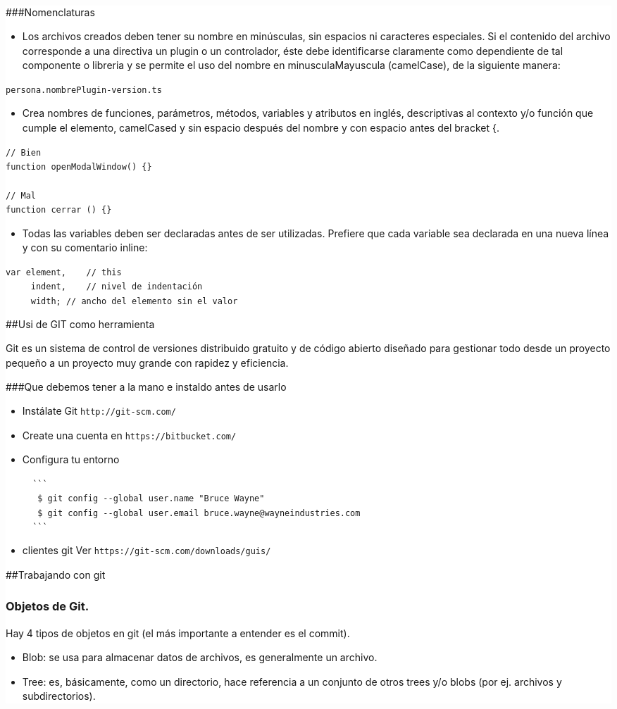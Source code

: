 ###Nomenclaturas
* Los archivos creados deben tener su nombre en minúsculas, sin espacios ni caracteres especiales. Si el contenido del archivo corresponde a una directiva un plugin o un controlador, éste debe identificarse claramente como dependiente de tal componente o libreria y se permite el uso del nombre en minusculaMayuscula (camelCase), de la siguiente manera:

```
persona.nombrePlugin-version.ts
```
* Crea nombres de funciones, parámetros, métodos, variables y atributos en inglés, descriptivas al contexto y/o función que cumple el elemento, camelCased y sin espacio después del nombre y con espacio antes del bracket {.

```
// Bien
function openModalWindow() {}

// Mal
function cerrar () {}
```
* Todas las variables deben ser declaradas antes de ser utilizadas. Prefiere que cada variable sea declarada en una nueva línea y con su comentario inline: 


```
var element, 	// this
	 indent,	// nivel de indentación
	 width;	// ancho del elemento sin el valor
```


##Usi de GIT como herramienta 

Git es un sistema de control de versiones distribuido gratuito y de código abierto diseñado para gestionar todo desde un proyecto pequeño a un proyecto muy grande con rapidez y eficiencia.

###Que debemos tener a la mano e instaldo antes de usarlo

* Instálate Git ``` http://git-scm.com/ ```

* Create una cuenta en   ``` https://bitbucket.com/ ```

* Configura tu entorno
		
		```
		 $ git config --global user.name "Bruce Wayne"
		 $ git config --global user.email bruce.wayne@wayneindustries.com
		```
* clientes git Ver ``` https://git-scm.com/downloads/guis/ ```


##Trabajando con git

### Objetos de Git.
Hay 4 tipos de objetos en git (el más importante a entender es el commit).

* Blob: se usa para almacenar datos de archivos, es generalmente un archivo.

* Tree: es, básicamente, como un directorio, hace referencia a un conjunto de otros trees y/o blobs (por ej. archivos y subdirectorios).
